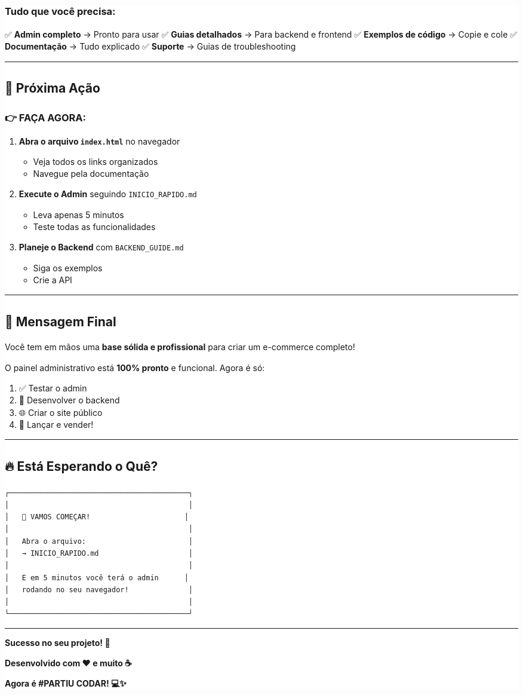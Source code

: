 ### Tudo que você precisa:
✅ **Admin completo** → Pronto para usar
✅ **Guias detalhados** → Para backend e frontend
✅ **Exemplos de código** → Copie e cole
✅ **Documentação** → Tudo explicado
✅ **Suporte** → Guias de troubleshooting

---

## 🎯 Próxima Ação

### 👉 FAÇA AGORA:

1. **Abra o arquivo `index.html`** no navegador
   - Veja todos os links organizados
   - Navegue pela documentação

2. **Execute o Admin** seguindo `INICIO_RAPIDO.md`
   - Leva apenas 5 minutos
   - Teste todas as funcionalidades

3. **Planeje o Backend** com `BACKEND_GUIDE.md`
   - Siga os exemplos
   - Crie a API

---

## 🎉 Mensagem Final

Você tem em mãos uma **base sólida e profissional** para criar um e-commerce completo!

O painel administrativo está **100% pronto** e funcional. Agora é só:
1. ✅ Testar o admin
2. 🔧 Desenvolver o backend
3. 🌐 Criar o site público
4. 🚀 Lançar e vender!

---

## 🔥 Está Esperando o Quê?

```
┌──────────────────────────────────────────┐
│                                          │
│   🚀 VAMOS COMEÇAR!                      │
│                                          │
│   Abra o arquivo:                        │
│   → INICIO_RAPIDO.md                     │
│                                          │
│   E em 5 minutos você terá o admin      │
│   rodando no seu navegador!              │
│                                          │
└──────────────────────────────────────────┘
```

---

**Sucesso no seu projeto! 🎉**

**Desenvolvido com ❤️ e muito ☕**

**Agora é #PARTIU CODAR! 💻✨**
